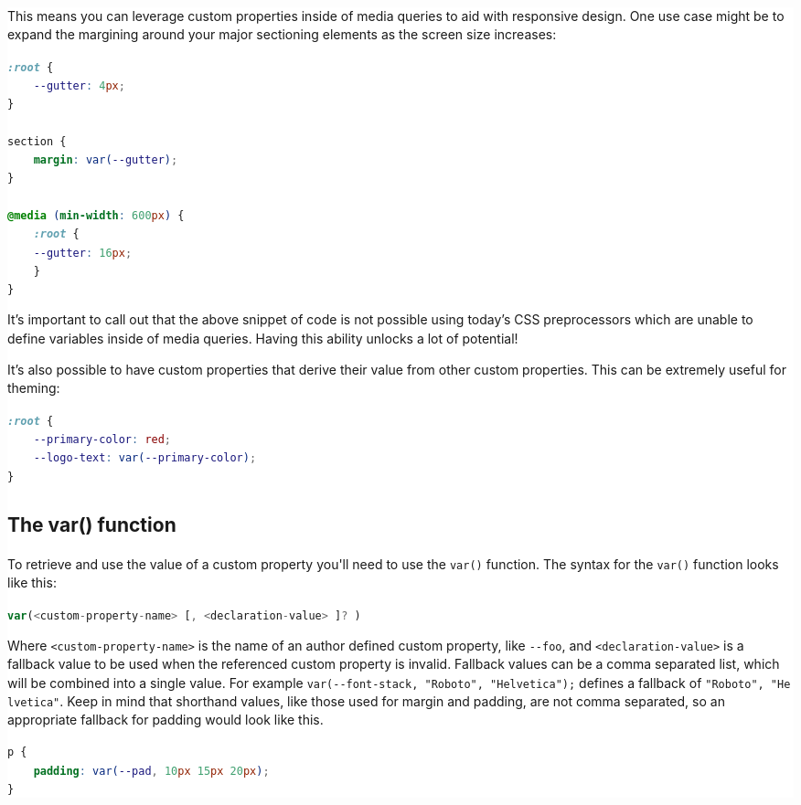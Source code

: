 This means you can leverage custom properties inside of media queries to aid
with responsive design. One use case might be to expand the margining around
your major sectioning elements as the screen size increases:


```css
:root {
    --gutter: 4px;
}

section {
    margin: var(--gutter);
}

@media (min-width: 600px) {
    :root {
    --gutter: 16px;
    }
}
```

It’s important to call out that the above snippet of code is not possible using
today’s CSS preprocessors which are unable to define variables inside of media
queries. Having this ability unlocks a lot of potential!

It’s also possible to have custom properties that derive their value from other
custom properties. This can be extremely useful for theming:


```css
:root {
    --primary-color: red;
    --logo-text: var(--primary-color);
}
```    

## The var() function
To retrieve and use the value of a custom property you'll need to use the
`var()` function. The syntax for the `var()` function looks like this:

```js
var(<custom-property-name> [, <declaration-value> ]? )
```

Where `<custom-property-name>` is the name of an author defined custom property,
like `--foo`, and `<declaration-value>` is a fallback value to be used when the
referenced custom property is invalid. Fallback values can be a comma separated
list, which will be combined into a single value. For example `var(--font-stack,
"Roboto", "Helvetica");` defines a fallback of `"Roboto", "Helvetica"`. Keep in
mind that shorthand values, like those used for margin and padding, are not
comma separated, so an appropriate fallback for padding would look like this.



```css
p {
    padding: var(--pad, 10px 15px 20px);
}
```    
